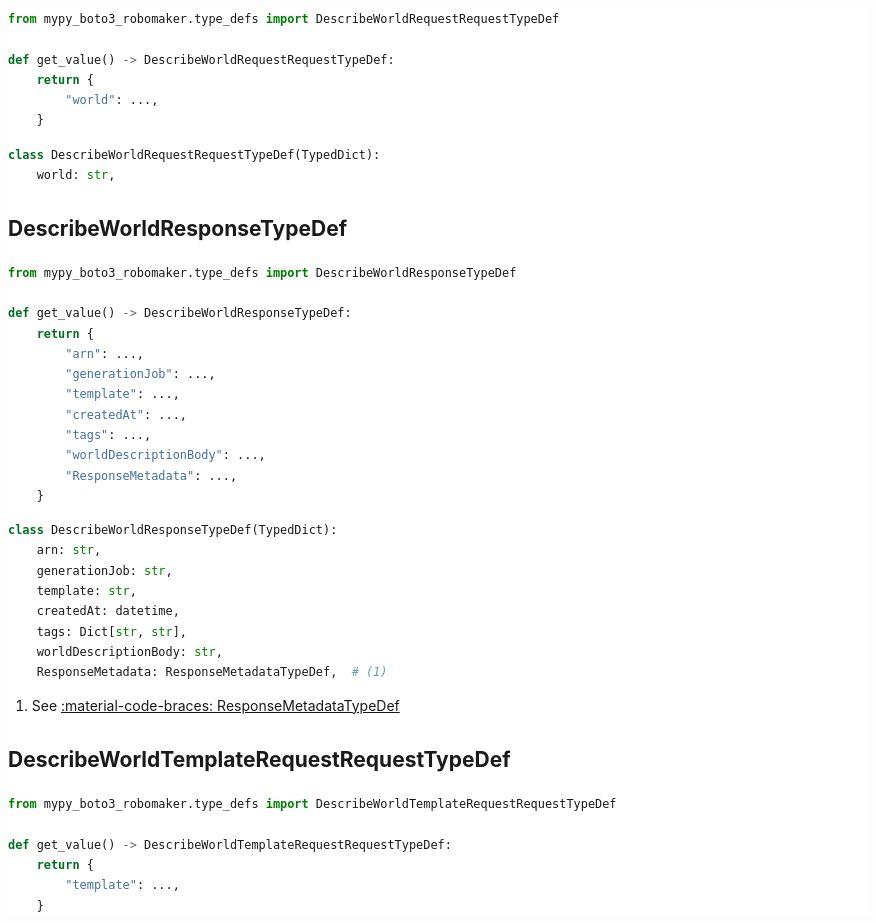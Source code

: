 ```python title="Usage Example"
from mypy_boto3_robomaker.type_defs import DescribeWorldRequestRequestTypeDef

def get_value() -> DescribeWorldRequestRequestTypeDef:
    return {
        "world": ...,
    }
```

```python title="Definition"
class DescribeWorldRequestRequestTypeDef(TypedDict):
    world: str,
```

## DescribeWorldResponseTypeDef

```python title="Usage Example"
from mypy_boto3_robomaker.type_defs import DescribeWorldResponseTypeDef

def get_value() -> DescribeWorldResponseTypeDef:
    return {
        "arn": ...,
        "generationJob": ...,
        "template": ...,
        "createdAt": ...,
        "tags": ...,
        "worldDescriptionBody": ...,
        "ResponseMetadata": ...,
    }
```

```python title="Definition"
class DescribeWorldResponseTypeDef(TypedDict):
    arn: str,
    generationJob: str,
    template: str,
    createdAt: datetime,
    tags: Dict[str, str],
    worldDescriptionBody: str,
    ResponseMetadata: ResponseMetadataTypeDef,  # (1)
```

1. See [:material-code-braces: ResponseMetadataTypeDef](./type_defs.md#responsemetadatatypedef) 
## DescribeWorldTemplateRequestRequestTypeDef

```python title="Usage Example"
from mypy_boto3_robomaker.type_defs import DescribeWorldTemplateRequestRequestTypeDef

def get_value() -> DescribeWorldTemplateRequestRequestTypeDef:
    return {
        "template": ...,
    }
```
